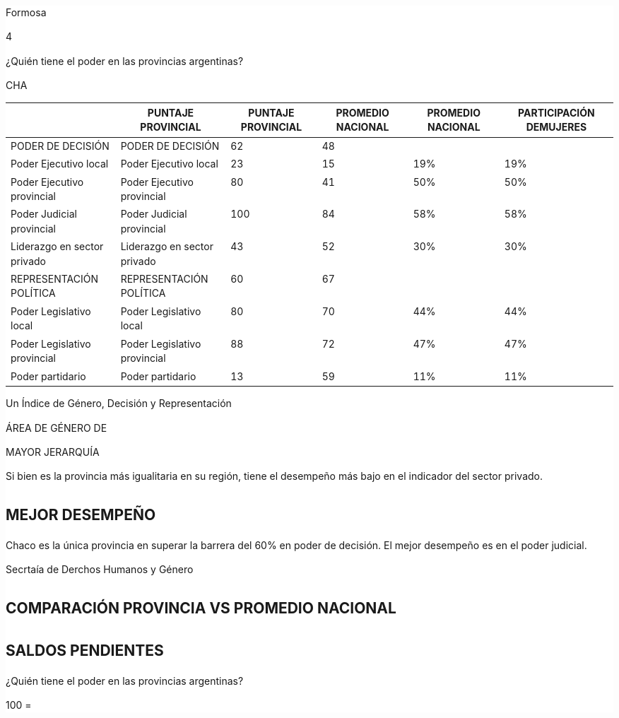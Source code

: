 Formosa

4



¿Quién tiene el poder en las provincias argentinas?

CHA

|                              | PUNTAJE PROVINCIAL           |   PUNTAJE PROVINCIAL |   PROMEDIO NACIONAL | PROMEDIO NACIONAL   | PARTICIPACIÓN DEMUJERES   |
|------------------------------|------------------------------|----------------------|---------------------|---------------------|---------------------------|
| PODER DE DECISIÓN            | PODER DE DECISIÓN            |                   62 |                  48 |                     |                           |
| Poder Ejecutivo local        | Poder Ejecutivo local        |                   23 |                  15 | 19%                 | 19%                       |
| Poder Ejecutivo provincial   | Poder Ejecutivo provincial   |                   80 |                  41 | 50%                 | 50%                       |
| Poder Judicial provincial    | Poder Judicial provincial    |                  100 |                  84 | 58%                 | 58%                       |
| Liderazgo en sector privado  | Liderazgo en sector privado  |                   43 |                  52 | 30%                 | 30%                       |
| REPRESENTACIÓN POLÍTICA      | REPRESENTACIÓN POLÍTICA      |                   60 |                  67 |                     |                           |
| Poder Legislativo local      | Poder Legislativo local      |                   80 |                  70 | 44%                 | 44%                       |
| Poder Legislativo provincial | Poder Legislativo provincial |                   88 |                  72 | 47%                 | 47%                       |
| Poder partidario             | Poder partidario             |                   13 |                  59 | 11%                 | 11%                       |



Un Índice de Género, Decisión y Representación



ÁREA DE GÉNERO DE

MAYOR JERARQUÍA

Si bien es la provincia más igualitaria en su región, tiene el desempeño más bajo en el indicador del sector privado.

## MEJOR DESEMPEÑO

Chaco es la única provincia en superar la barrera del 60% en poder de decisión. El mejor desempeño es en el poder judicial.

Secrtaía de Derchos Humanos y Género

## COMPARACIÓN PROVINCIA VS PROMEDIO NACIONAL



## SALDOS PENDIENTES



¿Quién tiene el poder en las provincias argentinas?

100 =
